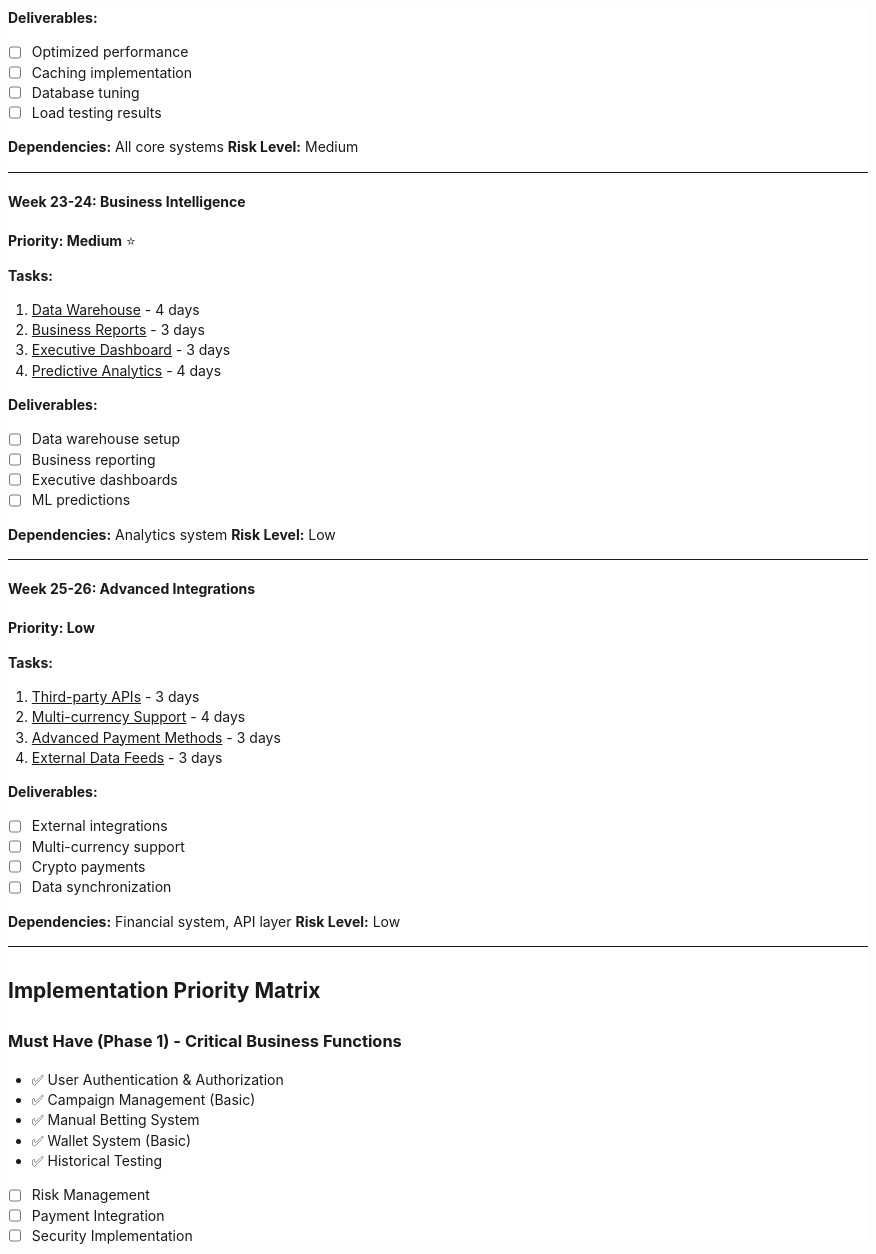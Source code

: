 **Deliverables:**
- [ ] Optimized performance
- [ ] Caching implementation
- [ ] Database tuning
- [ ] Load testing results

**Dependencies:** All core systems
**Risk Level:** Medium

---

#### Week 23-24: Business Intelligence
**Priority: Medium** ⭐

**Tasks:**
1. [Data Warehouse](./business-intelligence/data-warehouse.md) - 4 days
2. [Business Reports](./business-intelligence/business-reports.md) - 3 days
3. [Executive Dashboard](./business-intelligence/executive-dashboards.md) - 3 days
4. [Predictive Analytics](./analytics/predictive-analytics.md) - 4 days

**Deliverables:**
- [ ] Data warehouse setup
- [ ] Business reporting
- [ ] Executive dashboards
- [ ] ML predictions

**Dependencies:** Analytics system
**Risk Level:** Low

---

#### Week 25-26: Advanced Integrations
**Priority: Low** 

**Tasks:**
1. [Third-party APIs](./api/third-party-apis.md) - 3 days
2. [Multi-currency Support](./financial/multi-currency.md) - 4 days
3. [Advanced Payment Methods](./financial/cryptocurrency.md) - 3 days
4. [External Data Feeds](./api/data-sync.md) - 3 days

**Deliverables:**
- [ ] External integrations
- [ ] Multi-currency support
- [ ] Crypto payments
- [ ] Data synchronization

**Dependencies:** Financial system, API layer
**Risk Level:** Low

---

## Implementation Priority Matrix

### Must Have (Phase 1) - Critical Business Functions
- ✅ User Authentication & Authorization
- ✅ Campaign Management (Basic)
- ✅ Manual Betting System
- ✅ Wallet System (Basic)
- ✅ Historical Testing
- [ ] Risk Management
- [ ] Payment Integration
- [ ] Security Implementation
